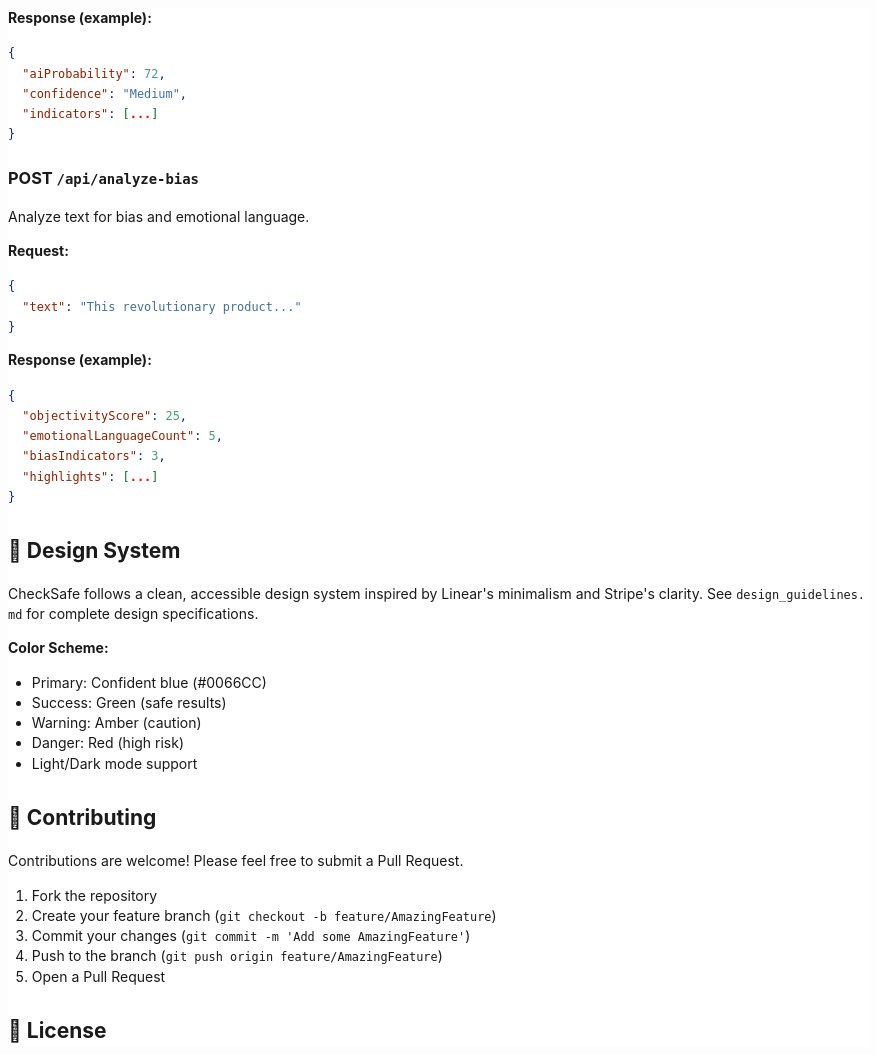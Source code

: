**Response (example):**
```json
{
  "aiProbability": 72,
  "confidence": "Medium",
  "indicators": [...]
}
```

### POST `/api/analyze-bias`
Analyze text for bias and emotional language.

**Request:**
```json
{
  "text": "This revolutionary product..."
}
```

**Response (example):**
```json
{
  "objectivityScore": 25,
  "emotionalLanguageCount": 5,
  "biasIndicators": 3,
  "highlights": [...]
}
```

## 🎨 Design System

CheckSafe follows a clean, accessible design system inspired by Linear's minimalism and Stripe's clarity. See `design_guidelines.md` for complete design specifications.

**Color Scheme:**
- Primary: Confident blue (#0066CC)
- Success: Green (safe results)
- Warning: Amber (caution)
- Danger: Red (high risk)
- Light/Dark mode support

## 🤝 Contributing

Contributions are welcome! Please feel free to submit a Pull Request.

1. Fork the repository
2. Create your feature branch (`git checkout -b feature/AmazingFeature`)
3. Commit your changes (`git commit -m 'Add some AmazingFeature'`)
4. Push to the branch (`git push origin feature/AmazingFeature`)
5. Open a Pull Request

## 📝 License

